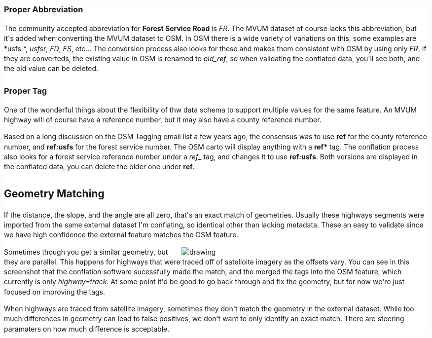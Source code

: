 ### Proper Abbreviation

The community accepted abbreviation for __Forest Service Road__ is
*FR*. The MVUM dataset of course lacks this abbreviation, but it's
added when converting the MVUM dataset to OSM. In OSM there is a wide
variety of variations on this, some examples are *usfs *, *usfsr*,
*FD*, *FS*, etc... The conversion process also looks for these and
makes them consistent with OSM by using only *FR*. If they are
converteds, the existing value in OSM is renamed to *old_ref*, so when
validating the conflated data, you'll see both, and the old value can
be deleted.

### Proper Tag

One of the wonderful things about the flexibility of thw data schema
to support multiple values for the same feature. An MVUM highway will
of course have a reference number, but it may also have a county
reference number.

Based on a long discussion on the OSM Tagging email list a few years
ago, the consensus was to use __ref__ for the county reference number,
and __ref:usfs__ for the forest service number. The OSM carto will
display anything with a __ref*__ tag. The conflation process also
looks for a forest service reference number under a _ref__ tag, and
changes it to use __ref:usfs__. Both versions are displayed in the
conflated data, you can delete the older one under __ref__.

## Geometry Matching

If the distance, the slope, and the angle are all zero, that's an
exact match of geometries. Usually these highways segments were
imported from the same external dataset I'm conflating, so identical
other than lacking metadata. These an easy to validate since we have
high confidence the external feature matches the OSM feature.

<a href=https://osmmerge.org/images/wayoff.png><img
src="https://osmmerge.org/images/small-wayoff.png" align=right alt="drawing" width="500"/></a>

Sometimes though you get a similar geometry, but they are
parallel. This happens for highways that were traced off of satelloite
imagery as the offsets vary. You can see in this screenshot that the
conflation software sucessfully made the match, and the merged the
tags into the OSM feature, which currently is only *highway=track*. At
some point it'd be good to go back through and fix the geometry, but
for now we're just focused on improving the tags.

When highways are traced from satellite imagery, sometimes they don't
match the geometry in the external dataset. While too much differences
in geometry can lead to false positives, we don't want to only
identify an exact match. There are steering paramaters on how much
difference is acceptable.
